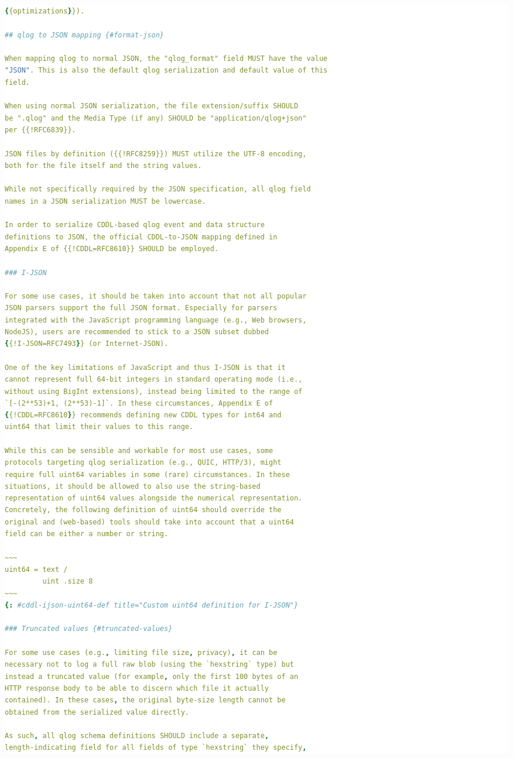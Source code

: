 ```yaml
{{optimizations}}).

## qlog to JSON mapping {#format-json}

When mapping qlog to normal JSON, the "qlog_format" field MUST have the value
"JSON". This is also the default qlog serialization and default value of this
field.

When using normal JSON serialization, the file extension/suffix SHOULD
be ".qlog" and the Media Type (if any) SHOULD be "application/qlog+json"
per {{!RFC6839}}.

JSON files by definition ({{!RFC8259}}) MUST utilize the UTF-8 encoding,
both for the file itself and the string values.

While not specifically required by the JSON specification, all qlog field
names in a JSON serialization MUST be lowercase.

In order to serialize CDDL-based qlog event and data structure
definitions to JSON, the official CDDL-to-JSON mapping defined in
Appendix E of {{!CDDL=RFC8610}} SHOULD be employed.

### I-JSON

For some use cases, it should be taken into account that not all popular
JSON parsers support the full JSON format. Especially for parsers
integrated with the JavaScript programming language (e.g., Web browsers,
NodeJS), users are recommended to stick to a JSON subset dubbed
{{!I-JSON=RFC7493}} (or Internet-JSON).

One of the key limitations of JavaScript and thus I-JSON is that it
cannot represent full 64-bit integers in standard operating mode (i.e.,
without using BigInt extensions), instead being limited to the range of
`[-(2**53)+1, (2**53)-1]`. In these circumstances, Appendix E of
{{!CDDL=RFC8610}} recommends defining new CDDL types for int64 and
uint64 that limit their values to this range.

While this can be sensible and workable for most use cases, some
protocols targeting qlog serialization (e.g., QUIC, HTTP/3), might
require full uint64 variables in some (rare) circumstances. In these
situations, it should be allowed to also use the string-based
representation of uint64 values alongside the numerical representation.
Concretely, the following definition of uint64 should override the
original and (web-based) tools should take into account that a uint64
field can be either a number or string.

~~~
uint64 = text /
         uint .size 8
~~~
{: #cddl-ijson-uint64-def title="Custom uint64 definition for I-JSON"}

### Truncated values {#truncated-values}

For some use cases (e.g., limiting file size, privacy), it can be
necessary not to log a full raw blob (using the `hexstring` type) but
instead a truncated value (for example, only the first 100 bytes of an
HTTP response body to be able to discern which file it actually
contained). In these cases, the original byte-size length cannot be
obtained from the serialized value directly.

As such, all qlog schema definitions SHOULD include a separate,
length-indicating field for all fields of type `hexstring` they specify,
```